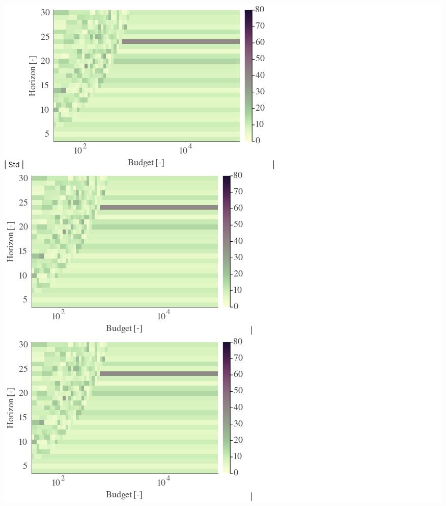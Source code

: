 | Std | ![](fig/sp_AF/std_g_0.8_cp_0.png) | ![](fig/sp_AF/std_g_0.85_cp_0.png) | ![](fig/sp_AF/std_g_0.9_cp_0.png) | 
